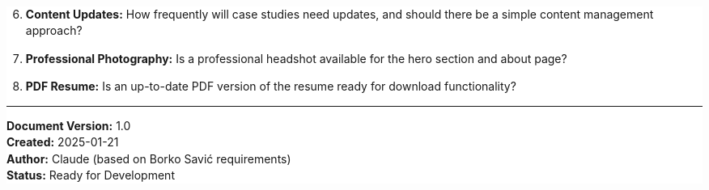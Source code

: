 6. **Content Updates:** How frequently will case studies need updates, and should there be a simple content management approach?

7. **Professional Photography:** Is a professional headshot available for the hero section and about page?

8. **PDF Resume:** Is an up-to-date PDF version of the resume ready for download functionality?

---

**Document Version:** 1.0  
**Created:** 2025-01-21  
**Author:** Claude (based on Borko Savić requirements)  
**Status:** Ready for Development